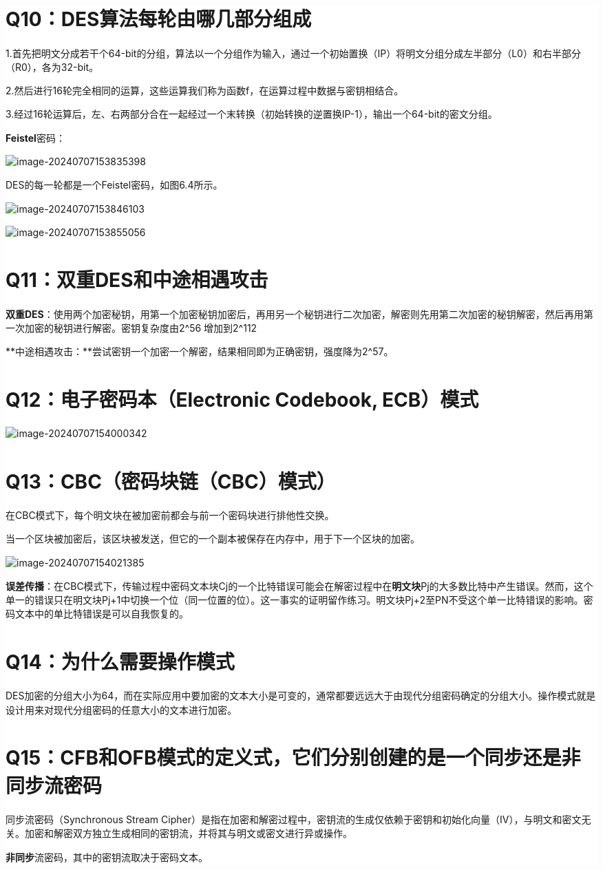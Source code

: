 # Q10：DES算法每轮由哪几部分组成

1.首先把明文分成若干个64-bit的分组，算法以一个分组作为输入，通过一个初始置换（IP）将明文分组分成左半部分（L0）和右半部分（R0），各为32-bit。

2.然后进行16轮完全相同的运算，这些运算我们称为函数f，在运算过程中数据与密钥相结合。

3.经过16轮运算后，左、右两部分合在一起经过一个末转换（初始转换的逆置换IP-1），输出一个64-bit的密文分组。

**Feistel**密码：

![image-20240707153835398](https://cdn.jsdelivr.net/gh/uncleacc/sucai_2/img/image-20240707153835398.png)

DES的每一轮都是一个Feistel密码，如图6.4所示。

![image-20240707153846103](https://cdn.jsdelivr.net/gh/uncleacc/sucai_2/img/image-20240707153846103.png)

![image-20240707153855056](https://cdn.jsdelivr.net/gh/uncleacc/sucai_2/img/image-20240707153855056.png)

# Q11：双重DES和中途相遇攻击

**双重DES**：使用两个加密秘钥，用第一个加密秘钥加密后，再用另一个秘钥进行二次加密，解密则先用第二次加密的秘钥解密，然后再用第一次加密的秘钥进行解密。密钥复杂度由2^56 增加到2^112

**中途相遇攻击：**尝试密钥一个加密一个解密，结果相同即为正确密钥，强度降为2^57。

# Q12：电子密码本（Electronic Codebook, ECB）模式

![image-20240707154000342](https://cdn.jsdelivr.net/gh/uncleacc/sucai_2/img/image-20240707154000342.png)

# Q13：CBC（密码块链（CBC）模式）

在CBC模式下，每个明文块在被加密前都会与前一个密码块进行排他性交换。

当一个区块被加密后，该区块被发送，但它的一个副本被保存在内存中，用于下一个区块的加密。

![image-20240707154021385](https://cdn.jsdelivr.net/gh/uncleacc/sucai_2/img/image-20240707154021385.png)

**误差传播**：在CBC模式下，传输过程中密码文本块Cj的一个比特错误可能会在解密过程中在**明文块**Pj的大多数比特中产生错误。然而，这个单一的错误只在明文块Pj+1中切换一个位（同一位置的位）。这一事实的证明留作练习。明文块Pj+2至PN不受这个单一比特错误的影响。密码文本中的单比特错误是可以自我恢复的。

# Q14：为什么需要操作模式

DES加密的分组大小为64，而在实际应用中要加密的文本大小是可变的，通常都要远远大于由现代分组密码确定的分组大小。操作模式就是设计用来对现代分组密码的任意大小的文本进行加密。

# Q15：CFB和OFB模式的定义式，它们分别创建的是一个同步还是非同步流密码

同步流密码（Synchronous Stream Cipher）是指在加密和解密过程中，密钥流的生成仅依赖于密钥和初始化向量（IV），与明文和密文无关。加密和解密双方独立生成相同的密钥流，并将其与明文或密文进行异或操作。

**非同步**流密码，其中的密钥流取决于密码文本。 
